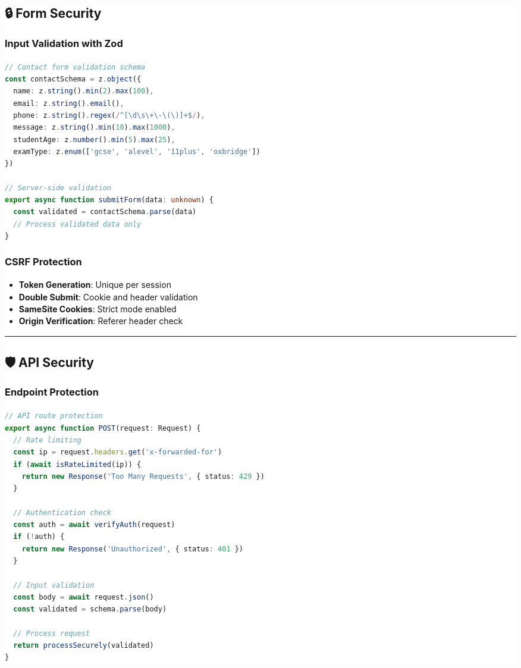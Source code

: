 
## 🔒 Form Security

### Input Validation with Zod
```typescript
// Contact form validation schema
const contactSchema = z.object({
  name: z.string().min(2).max(100),
  email: z.string().email(),
  phone: z.string().regex(/^[\d\s\+\-\(\)]+$/),
  message: z.string().min(10).max(1000),
  studentAge: z.number().min(5).max(25),
  examType: z.enum(['gcse', 'alevel', '11plus', 'oxbridge'])
})

// Server-side validation
export async function submitForm(data: unknown) {
  const validated = contactSchema.parse(data)
  // Process validated data only
}
```

### CSRF Protection
- **Token Generation**: Unique per session
- **Double Submit**: Cookie and header validation
- **SameSite Cookies**: Strict mode enabled
- **Origin Verification**: Referer header check

---

## 🛡️ API Security

### Endpoint Protection
```typescript
// API route protection
export async function POST(request: Request) {
  // Rate limiting
  const ip = request.headers.get('x-forwarded-for')
  if (await isRateLimited(ip)) {
    return new Response('Too Many Requests', { status: 429 })
  }
  
  // Authentication check
  const auth = await verifyAuth(request)
  if (!auth) {
    return new Response('Unauthorized', { status: 401 })
  }
  
  // Input validation
  const body = await request.json()
  const validated = schema.parse(body)
  
  // Process request
  return processSecurely(validated)
}
```
